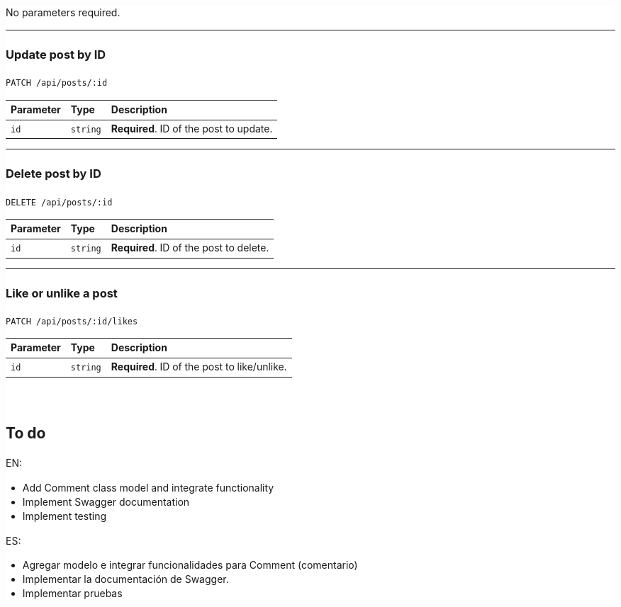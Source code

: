 No parameters required.

---

### Update post by ID

```http
PATCH /api/posts/:id
```

| Parameter | Type     | Description                             |
| :-------- | :------- | :-------------------------------------- |
| `id`      | `string` | **Required**. ID of the post to update. |

---

### Delete post by ID

```http
DELETE /api/posts/:id
```

| Parameter | Type     | Description                             |
| :-------- | :------- | :-------------------------------------- |
| `id`      | `string` | **Required**. ID of the post to delete. |

---

### Like or unlike a post

```http
PATCH /api/posts/:id/likes
```

| Parameter | Type     | Description                                  |
| :-------- | :------- | :------------------------------------------- |
| `id`      | `string` | **Required**. ID of the post to like/unlike. |

<br>

## To do

EN:

- Add Comment class model and integrate functionality
- Implement Swagger documentation
- Implement testing

ES:

- Agregar modelo e integrar funcionalidades para Comment (comentario)
- Implementar la documentación de Swagger.
- Implementar pruebas
